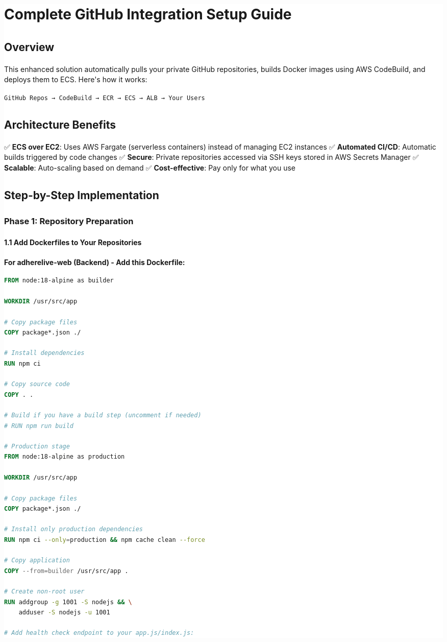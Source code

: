 # Complete GitHub Integration Setup Guide

## Overview

This enhanced solution automatically pulls your private GitHub repositories, builds Docker images using AWS CodeBuild, and deploys them to ECS. Here's how it works:

```
GitHub Repos → CodeBuild → ECR → ECS → ALB → Your Users
```

## Architecture Benefits

✅ **ECS over EC2**: Uses AWS Fargate (serverless containers) instead of managing EC2 instances
✅ **Automated CI/CD**: Automatic builds triggered by code changes
✅ **Secure**: Private repositories accessed via SSH keys stored in AWS Secrets Manager
✅ **Scalable**: Auto-scaling based on demand
✅ **Cost-effective**: Pay only for what you use

## Step-by-Step Implementation

### Phase 1: Repository Preparation

#### 1.1 Add Dockerfiles to Your Repositories

**For adherelive-web (Backend) - Add this Dockerfile:**

```dockerfile
FROM node:18-alpine as builder

WORKDIR /usr/src/app

# Copy package files
COPY package*.json ./

# Install dependencies
RUN npm ci

# Copy source code
COPY . .

# Build if you have a build step (uncomment if needed)
# RUN npm run build

# Production stage
FROM node:18-alpine as production

WORKDIR /usr/src/app

# Copy package files
COPY package*.json ./

# Install only production dependencies
RUN npm ci --only=production && npm cache clean --force

# Copy application
COPY --from=builder /usr/src/app .

# Create non-root user
RUN addgroup -g 1001 -S nodejs && \
    adduser -S nodejs -u 1001

# Add health check endpoint to your app.js/index.js:
```